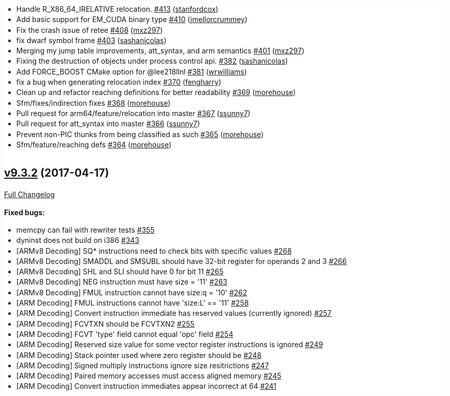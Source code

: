 - Handle R\_X86\_64\_IRELATIVE relocation. [\#413](https://github.com/dyninst/dyninst/pull/413) ([stanfordcox](https://github.com/stanfordcox))
- Add basic support for EM\_CUDA binary type [\#410](https://github.com/dyninst/dyninst/pull/410) ([jmellorcrummey](https://github.com/jmellorcrummey))
- Fix the crash issue of retee [\#408](https://github.com/dyninst/dyninst/pull/408) ([mxz297](https://github.com/mxz297))
- fix dwarf symbol frame [\#403](https://github.com/dyninst/dyninst/pull/403) ([sashanicolas](https://github.com/sashanicolas))
- Merging my jump table improvements, att\_syntax, and arm semantics [\#401](https://github.com/dyninst/dyninst/pull/401) ([mxz297](https://github.com/mxz297))
- Fixing the destruction of objects under process control api. [\#382](https://github.com/dyninst/dyninst/pull/382) ([sashanicolas](https://github.com/sashanicolas))
- Add FORCE\_BOOST CMake option for @lee218llnl [\#381](https://github.com/dyninst/dyninst/pull/381) ([wrwilliams](https://github.com/wrwilliams))
- fix a bug when generating relocation index [\#370](https://github.com/dyninst/dyninst/pull/370) ([fengharry](https://github.com/fengharry))
- Clean up and refactor reaching definitions for better readability [\#369](https://github.com/dyninst/dyninst/pull/369) ([morehouse](https://github.com/morehouse))
- Sfm/fixes/indirection fixes [\#368](https://github.com/dyninst/dyninst/pull/368) ([morehouse](https://github.com/morehouse))
- Pull request for arm64/feature/relocation into master [\#367](https://github.com/dyninst/dyninst/pull/367) ([ssunny7](https://github.com/ssunny7))
- Pull request for att\_syntax into master [\#366](https://github.com/dyninst/dyninst/pull/366) ([ssunny7](https://github.com/ssunny7))
- Prevent non-PIC thunks from being classified as such [\#365](https://github.com/dyninst/dyninst/pull/365) ([morehouse](https://github.com/morehouse))
- Sfm/feature/reaching defs [\#364](https://github.com/dyninst/dyninst/pull/364) ([morehouse](https://github.com/morehouse))

## [v9.3.2](https://github.com/dyninst/dyninst/tree/v9.3.2) (2017-04-17)
[Full Changelog](https://github.com/dyninst/dyninst/compare/v9.3.1...v9.3.2)

**Fixed bugs:**

- memcpy can fail with rewriter tests [\#355](https://github.com/dyninst/dyninst/issues/355)
- dyninst does not build on i386 [\#343](https://github.com/dyninst/dyninst/issues/343)
- \[ARMv8 Decoding\] SQ\* instructions need to check bits with specific values [\#268](https://github.com/dyninst/dyninst/issues/268)
- \[ARMv8 Decoding\] SMADDL and SMSUBL should have 32-bit register for operands 2 and 3 [\#266](https://github.com/dyninst/dyninst/issues/266)
- \[ARMv8 Decoding\] SHL and SLI should have 0 for bit 11 [\#265](https://github.com/dyninst/dyninst/issues/265)
- \[ARMv8 Decoding\] NEG instruction must have size = '11' [\#263](https://github.com/dyninst/dyninst/issues/263)
- \[ARMv8 Decoding\] FMUL instruction cannot have size:q = '10' [\#262](https://github.com/dyninst/dyninst/issues/262)
- \[ARM Decoding\] FMUL instructions cannot have 'size:L' == '11' [\#258](https://github.com/dyninst/dyninst/issues/258)
- \[ARM Decoding\] Convert instruction immediate has reserved values \(currently ignored\) [\#257](https://github.com/dyninst/dyninst/issues/257)
- \[ARM Decoding\] FCVTXN should be FCVTXN2 [\#255](https://github.com/dyninst/dyninst/issues/255)
- \[ARM Decoding\] FCVT 'type' field cannot equal 'opc' field [\#254](https://github.com/dyninst/dyninst/issues/254)
- \[ARM Decoding\] Reserved size value for some vector register instructions is ignored [\#249](https://github.com/dyninst/dyninst/issues/249)
- \[ARM Decoding\] Stack pointer used where zero register should be [\#248](https://github.com/dyninst/dyninst/issues/248)
- \[ARM Decoding\] Signed multiply instructions ignore size resitrictions [\#247](https://github.com/dyninst/dyninst/issues/247)
- \[ARM Decoding\] Paired memory accesses must access aligned memory [\#245](https://github.com/dyninst/dyninst/issues/245)
- \[ARM Decoding\] Convert instruction immediates appear incorrect at 64 [\#241](https://github.com/dyninst/dyninst/issues/241)